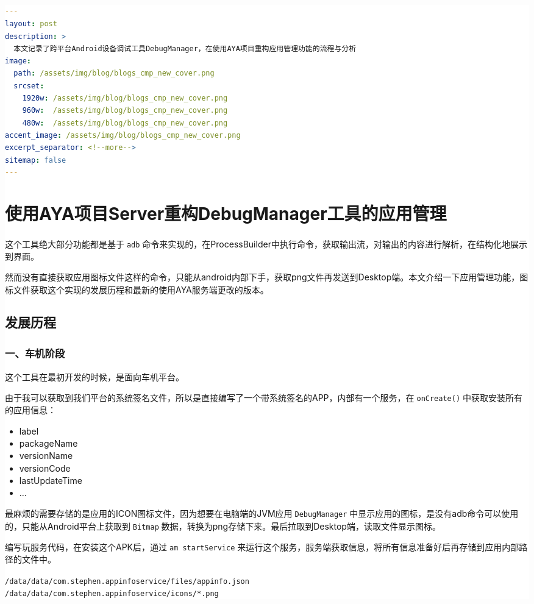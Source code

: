 ```yaml
---
layout: post
description: > 
  本文记录了跨平台Android设备调试工具DebugManager，在使用AYA项目重构应用管理功能的流程与分析
image: 
  path: /assets/img/blog/blogs_cmp_new_cover.png
  srcset: 
    1920w: /assets/img/blog/blogs_cmp_new_cover.png
    960w:  /assets/img/blog/blogs_cmp_new_cover.png
    480w:  /assets/img/blog/blogs_cmp_new_cover.png
accent_image: /assets/img/blog/blogs_cmp_new_cover.png
excerpt_separator: <!--more-->
sitemap: false
---
```

# 使用AYA项目Server重构DebugManager工具的应用管理
这个工具绝大部分功能都是基于 `adb` 命令来实现的，在ProcessBuilder中执行命令，获取输出流，对输出的内容进行解析，在结构化地展示到界面。

然而没有直接获取应用图标文件这样的命令，只能从android内部下手，获取png文件再发送到Desktop端。本文介绍一下应用管理功能，图标文件获取这个实现的发展历程和最新的使用AYA服务端更改的版本。
## 发展历程
### 一、车机阶段
这个工具在最初开发的时候，是面向车机平台。

由于我可以获取到我们平台的系统签名文件，所以是直接编写了一个带系统签名的APP，内部有一个服务，在 `onCreate()` 中获取安装所有的应用信息：

* label
* packageName
* versionName
* versionCode
* lastUpdateTime
* ...

最麻烦的需要存储的是应用的ICON图标文件，因为想要在电脑端的JVM应用 `DebugManager` 中显示应用的图标，是没有adb命令可以使用的，只能从Android平台上获取到 `Bitmap` 数据，转换为png存储下来。最后拉取到Desktop端，读取文件显示图标。

编写玩服务代码，在安装这个APK后，通过 `am startService` 来运行这个服务，服务端获取信息，将所有信息准备好后再存储到应用内部路径的文件中。

```
/data/data/com.stephen.appinfoservice/files/appinfo.json
/data/data/com.stephen.appinfoservice/icons/*.png
```
